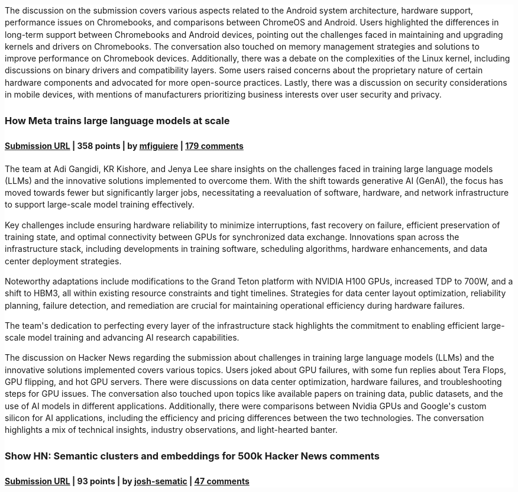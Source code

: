 The discussion on the submission covers various aspects related to the Android system architecture, hardware support, performance issues on Chromebooks, and comparisons between ChromeOS and Android. Users highlighted the differences in long-term support between Chromebooks and Android devices, pointing out the challenges faced in maintaining and upgrading kernels and drivers on Chromebooks. The conversation also touched on memory management strategies and solutions to improve performance on Chromebook devices. Additionally, there was a debate on the complexities of the Linux kernel, including discussions on binary drivers and compatibility layers. Some users raised concerns about the proprietary nature of certain hardware components and advocated for more open-source practices. Lastly, there was a discussion on security considerations in mobile devices, with mentions of manufacturers prioritizing business interests over user security and privacy.

### How Meta trains large language models at scale

#### [Submission URL](https://engineering.fb.com/2024/06/12/data-infrastructure/training-large-language-models-at-scale-meta/) | 358 points | by [mfiguiere](https://news.ycombinator.com/user?id=mfiguiere) | [179 comments](https://news.ycombinator.com/item?id=40664339)

The team at Adi Gangidi, KR Kishore, and Jenya Lee share insights on the challenges faced in training large language models (LLMs) and the innovative solutions implemented to overcome them. With the shift towards generative AI (GenAI), the focus has moved towards fewer but significantly larger jobs, necessitating a reevaluation of software, hardware, and network infrastructure to support large-scale model training effectively.

Key challenges include ensuring hardware reliability to minimize interruptions, fast recovery on failure, efficient preservation of training state, and optimal connectivity between GPUs for synchronized data exchange. Innovations span across the infrastructure stack, including developments in training software, scheduling algorithms, hardware enhancements, and data center deployment strategies.

Noteworthy adaptations include modifications to the Grand Teton platform with NVIDIA H100 GPUs, increased TDP to 700W, and a shift to HBM3, all within existing resource constraints and tight timelines. Strategies for data center layout optimization, reliability planning, failure detection, and remediation are crucial for maintaining operational efficiency during hardware failures.

The team's dedication to perfecting every layer of the infrastructure stack highlights the commitment to enabling efficient large-scale model training and advancing AI research capabilities.

The discussion on Hacker News regarding the submission about challenges in training large language models (LLMs) and the innovative solutions implemented covers various topics. Users joked about GPU failures, with some fun replies about Tera Flops, GPU flipping, and hot GPU servers. There were discussions on data center optimization, hardware failures, and troubleshooting steps for GPU issues. The conversation also touched upon topics like available papers on training data, public datasets, and the use of AI models in different applications. Additionally, there were comparisons between Nvidia GPUs and Google's custom silicon for AI applications, including the efficiency and pricing differences between the two technologies. The conversation highlights a mix of technical insights, industry observations, and light-hearted banter.

### Show HN: Semantic clusters and embeddings for 500k Hacker News comments

#### [Submission URL](https://app.airtrain.ai/dataset/eb91081f-2003-494f-bd5d-084104db01f1/null/1/0) | 93 points | by [josh-sematic](https://news.ycombinator.com/user?id=josh-sematic) | [47 comments](https://news.ycombinator.com/item?id=40660036)
